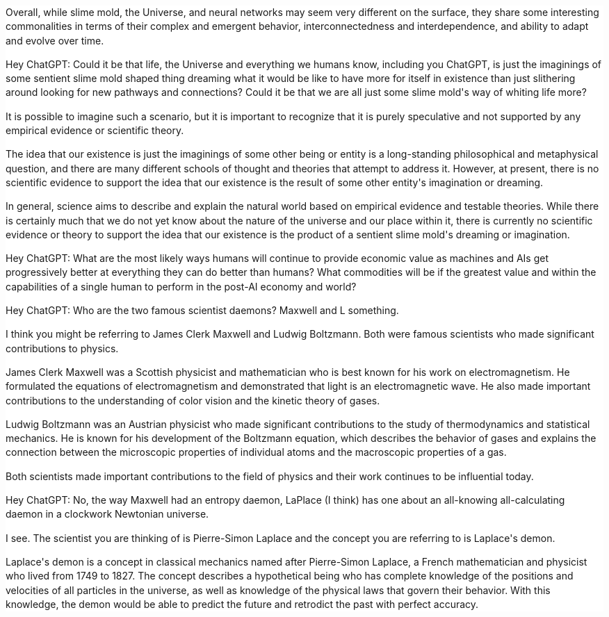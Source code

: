 Overall, while slime mold, the Universe, and neural networks may seem very different on the surface, they share some interesting commonalities in terms of their complex and emergent behavior, interconnectedness and interdependence, and ability to adapt and evolve over time.

Hey ChatGPT: Could it be that life, the Universe and everything we humans know, including you ChatGPT, is just the imaginings of some sentient slime mold shaped thing dreaming what it would be like to have more for itself in existence than just slithering around looking for new pathways and connections? Could it be that we are all just some slime mold's way of whiting life more?

It is possible to imagine such a scenario, but it is important to recognize that it is purely speculative and not supported by any empirical evidence or scientific theory.

The idea that our existence is just the imaginings of some other being or entity is a long-standing philosophical and metaphysical question, and there are many different schools of thought and theories that attempt to address it. However, at present, there is no scientific evidence to support the idea that our existence is the result of some other entity's imagination or dreaming.

In general, science aims to describe and explain the natural world based on empirical evidence and testable theories. While there is certainly much that we do not yet know about the nature of the universe and our place within it, there is currently no scientific evidence or theory to support the idea that our existence is the product of a sentient slime mold's dreaming or imagination.

Hey ChatGPT: What are the most likely ways humans will continue to provide economic value as machines and AIs get progressively better at everything they can do better than humans? What commodities will be if the greatest value and within the capabilities of a single human to perform in the post-AI economy and world?

Hey ChatGPT: Who are the two famous scientist daemons? Maxwell and L something.

I think you might be referring to James Clerk Maxwell and Ludwig Boltzmann. Both were famous scientists who made significant contributions to physics.

James Clerk Maxwell was a Scottish physicist and mathematician who is best known for his work on electromagnetism. He formulated the equations of electromagnetism and demonstrated that light is an electromagnetic wave. He also made important contributions to the understanding of color vision and the kinetic theory of gases.

Ludwig Boltzmann was an Austrian physicist who made significant contributions to the study of thermodynamics and statistical mechanics. He is known for his development of the Boltzmann equation, which describes the behavior of gases and explains the connection between the microscopic properties of individual atoms and the macroscopic properties of a gas.

Both scientists made important contributions to the field of physics and their work continues to be influential today.

Hey ChatGPT: No, the way Maxwell had an entropy daemon, LaPlace (I think) has one about an all-knowing all-calculating daemon in a clockwork Newtonian universe.

I see. The scientist you are thinking of is Pierre-Simon Laplace and the concept you are referring to is Laplace's demon.

Laplace's demon is a concept in classical mechanics named after Pierre-Simon Laplace, a French mathematician and physicist who lived from 1749 to 1827. The concept describes a hypothetical being who has complete knowledge of the positions and velocities of all particles in the universe, as well as knowledge of the physical laws that govern their behavior. With this knowledge, the demon would be able to predict the future and retrodict the past with perfect accuracy.
